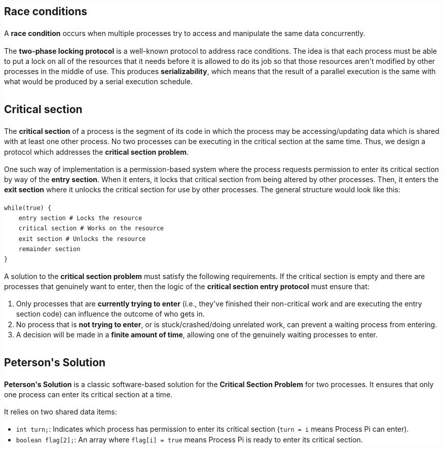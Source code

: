 ## Race conditions

A **race condition** occurs when multiple processes try to access and manipulate the same data concurrently. 

The **two-phase locking protocol** is a well-known protocol to address race conditions. The idea is that each process must be able to put a lock on all of the resources that it needs before it is allowed to do its job so that those resources aren't modified by other processes in the middle of use. This produces **serializability**, which means that the result of a parallel execution is the same with what would be produced by a serial execution schedule.

## Critical section

The **critical section** of a process is the segment of its code in which the process may be accessing/updating data which is shared with at least one other process. No two processes can be executing in the critical section at the same time. Thus, we design a protocol which addresses the **critical section problem**.

One such way of implementation is a permission-based system where the process requests permission to enter its critical section by way of the **entry section**. When it enters, it locks that critical section from being altered by other processes. Then, it enters the **exit section** where it unlocks the critical section for use by other processes. The general structure would look like this:

```
while(true) {
	entry section # Locks the resource
	critical section # Works on the resource
	exit section # Unlocks the resource
	remainder section
}
```

A solution to the **critical section problem** must satisfy the following requirements. If the critical section is empty and there are processes that genuinely want to enter, then the logic of the **critical section entry protocol** must ensure that:

1. Only processes that are **currently trying to enter** (i.e., they've finished their non-critical work and are executing the entry section code) can influence the outcome of who gets in.
2. No process that is **not trying to enter**, or is stuck/crashed/doing unrelated work, can prevent a waiting process from entering.
3. A decision will be made in a **finite amount of time**, allowing one of the genuinely waiting processes to enter.

## Peterson's Solution

**Peterson's Solution** is a classic software-based solution for the **Critical Section Problem** for two processes. It ensures that only one process can enter its critical section at a time.

It relies on two shared data items:
- `int turn;`: Indicates which process has permission to enter its critical section (`turn = i` means Process Pi​ can enter).
- `boolean flag[2];`: An array where `flag[i] = true` means Process Pi​ is ready to enter its critical section.
